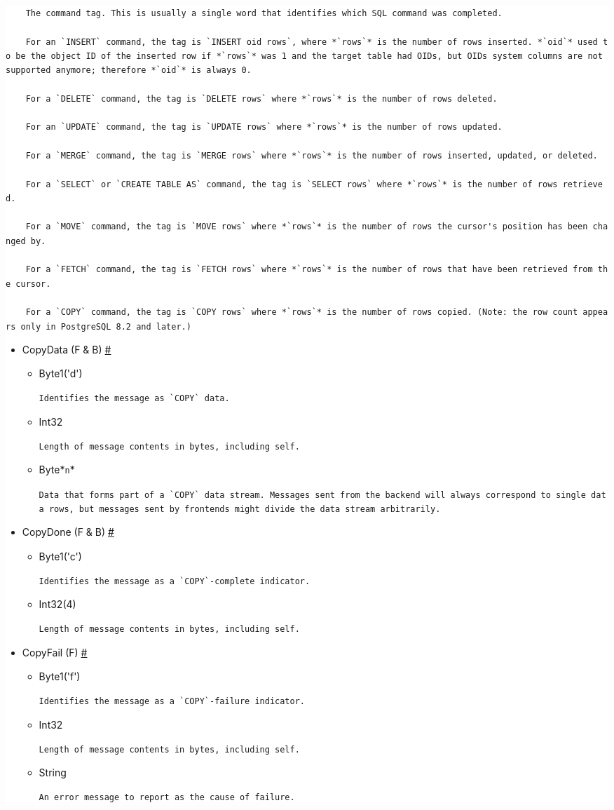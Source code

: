         The command tag. This is usually a single word that identifies which SQL command was completed.

        For an `INSERT` command, the tag is `INSERT oid rows`, where *`rows`* is the number of rows inserted. *`oid`* used to be the object ID of the inserted row if *`rows`* was 1 and the target table had OIDs, but OIDs system columns are not supported anymore; therefore *`oid`* is always 0.

        For a `DELETE` command, the tag is `DELETE rows` where *`rows`* is the number of rows deleted.

        For an `UPDATE` command, the tag is `UPDATE rows` where *`rows`* is the number of rows updated.

        For a `MERGE` command, the tag is `MERGE rows` where *`rows`* is the number of rows inserted, updated, or deleted.

        For a `SELECT` or `CREATE TABLE AS` command, the tag is `SELECT rows` where *`rows`* is the number of rows retrieved.

        For a `MOVE` command, the tag is `MOVE rows` where *`rows`* is the number of rows the cursor's position has been changed by.

        For a `FETCH` command, the tag is `FETCH rows` where *`rows`* is the number of rows that have been retrieved from the cursor.

        For a `COPY` command, the tag is `COPY rows` where *`rows`* is the number of rows copied. (Note: the row count appears only in PostgreSQL 8.2 and later.)

* CopyData (F & B) [#](#PROTOCOL-MESSAGE-FORMATS-COPYDATA)

  * Byte1('d')

        Identifies the message as `COPY` data.

  * Int32

        Length of message contents in bytes, including self.

  * Byte*`n`*

        Data that forms part of a `COPY` data stream. Messages sent from the backend will always correspond to single data rows, but messages sent by frontends might divide the data stream arbitrarily.

* CopyDone (F & B) [#](#PROTOCOL-MESSAGE-FORMATS-COPYDONE)

  * Byte1('c')

        Identifies the message as a `COPY`-complete indicator.

  * Int32(4)

        Length of message contents in bytes, including self.

* CopyFail (F) [#](#PROTOCOL-MESSAGE-FORMATS-COPYFAIL)

  * Byte1('f')

        Identifies the message as a `COPY`-failure indicator.

  * Int32

        Length of message contents in bytes, including self.

  * String

        An error message to report as the cause of failure.
